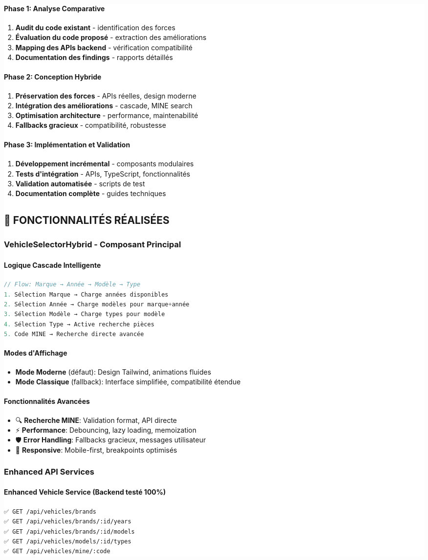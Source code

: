 #### Phase 1: Analyse Comparative
1. **Audit du code existant** - identification des forces
2. **Évaluation du code proposé** - extraction des améliorations
3. **Mapping des APIs backend** - vérification compatibilité
4. **Documentation des findings** - rapports détaillés

#### Phase 2: Conception Hybride
1. **Préservation des forces** - APIs réelles, design moderne
2. **Intégration des améliorations** - cascade, MINE search
3. **Optimisation architecture** - performance, maintenabilité
4. **Fallbacks gracieux** - compatibilité, robustesse

#### Phase 3: Implémentation et Validation
1. **Développement incrémental** - composants modulaires
2. **Tests d'intégration** - APIs, TypeScript, fonctionnalités
3. **Validation automatisée** - scripts de test
4. **Documentation complète** - guides techniques

## 🚀 FONCTIONNALITÉS RÉALISÉES

### VehicleSelectorHybrid - Composant Principal

#### Logique Cascade Intelligente
```typescript
// Flow: Marque → Année → Modèle → Type
1. Sélection Marque → Charge années disponibles
2. Sélection Année → Charge modèles pour marque+année  
3. Sélection Modèle → Charge types pour modèle
4. Sélection Type → Active recherche pièces
5. Code MINE → Recherche directe avancée
```

#### Modes d'Affichage
- **Mode Moderne** (défaut): Design Tailwind, animations fluides
- **Mode Classique** (fallback): Interface simplifiée, compatibilité étendue

#### Fonctionnalités Avancées
- 🔍 **Recherche MINE**: Validation format, API directe
- ⚡ **Performance**: Debouncing, lazy loading, memoization
- 🛡️ **Error Handling**: Fallbacks gracieux, messages utilisateur
- 📱 **Responsive**: Mobile-first, breakpoints optimisés

### Enhanced API Services

#### Enhanced Vehicle Service (Backend testé 100%)
```bash
✅ GET /api/vehicles/brands
✅ GET /api/vehicles/brands/:id/years  
✅ GET /api/vehicles/brands/:id/models
✅ GET /api/vehicles/models/:id/types
✅ GET /api/vehicles/mine/:code
```
